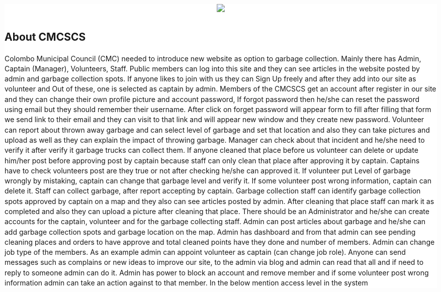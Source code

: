 <p align="center"><img src="public\blog\img\logo2.jpg"></p>



## About CMCSCS

Colombo Municipal Council (CMC) needed to introduce new website as option to garbage
collection. Mainly there has Admin, Captain (Manager), Volunteers, Staff. Public members can log into
this site and they can see articles in the website posted by admin and garbage collection spots. If anyone
likes to join with us they can Sign Up freely and after they add into our site as volunteer and Out of these,
one is selected as captain by admin. Members of the CMCSCS get an account after register in our site and
they can change their own profile picture and account password, If forgot password then he/she can reset
the password using email but they should remember their username. After click on forget password will
appear form to fill after filling that form we send link to their email and they can visit to that link and will
appear new window and they create new password.
Volunteer can report about thrown away garbage and can select level of garbage and set that
location and also they can take pictures and upload as well as they can explain the impact of throwing
garbage. Manager can check about that incident and he/she need to verify it after verify it garbage trucks
can collect them. If anyone cleaned that place before us volunteer can delete or update him/her post
before approving post by captain because staff can only clean that place after approving it by captain.
Captains have to check volunteers post are they true or not after checking he/she can approved it.
If volunteer put Level of garbage wrongly by mistaking, captain can change that garbage level and verify
it. If some volunteer post wrong information, captain can delete it. Staff can collect garbage, after report
accepting by captain.
Garbage collection staff can identify garbage collection spots approved by captain on a map and
they also can see articles posted by admin. After cleaning that place staff can mark it as completed and
also they can upload a picture after cleaning that place.
There should be an Administrator and he/she can create accounts for the captain, volunteer and
for the garbage collecting staff. Admin can post articles about garbage and he/she can add garbage
collection spots and garbage location on the map. Admin has dashboard and from that admin can see
pending cleaning places and orders to have approve and total cleaned points have they done and number
of members. Admin can change job type of the members. As an example admin can appoint volunteer as
captain (can change job role). Anyone can send messages such as complains or new ideas to improve our
site, to the admin via blog and admin can read that all and if need to reply to someone admin can do it.
Admin has power to block an account and remove member and if some volunteer post wrong information
admin can take an action against to that member. In the below mention access level in the system

